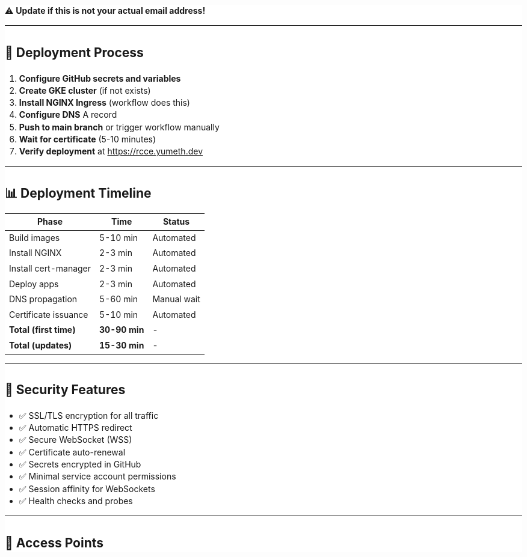 ⚠️ **Update if this is not your actual email address!**

---

## 🚀 Deployment Process

1. **Configure GitHub secrets and variables**
2. **Create GKE cluster** (if not exists)
3. **Install NGINX Ingress** (workflow does this)
4. **Configure DNS** A record
5. **Push to main branch** or trigger workflow manually
6. **Wait for certificate** (5-10 minutes)
7. **Verify deployment** at https://rcce.yumeth.dev

---

## 📊 Deployment Timeline

| Phase                  | Time         | Status      |
| ---------------------- | ------------ | ----------- |
| Build images           | 5-10 min     | Automated   |
| Install NGINX          | 2-3 min      | Automated   |
| Install cert-manager   | 2-3 min      | Automated   |
| Deploy apps            | 2-3 min      | Automated   |
| DNS propagation        | 5-60 min     | Manual wait |
| Certificate issuance   | 5-10 min     | Automated   |
| **Total (first time)** | **30-90 min** | -           |
| **Total (updates)**    | **15-30 min** | -           |

---

## 🔐 Security Features

- ✅ SSL/TLS encryption for all traffic
- ✅ Automatic HTTPS redirect
- ✅ Secure WebSocket (WSS)
- ✅ Certificate auto-renewal
- ✅ Secrets encrypted in GitHub
- ✅ Minimal service account permissions
- ✅ Session affinity for WebSockets
- ✅ Health checks and probes

---

## 📱 Access Points

